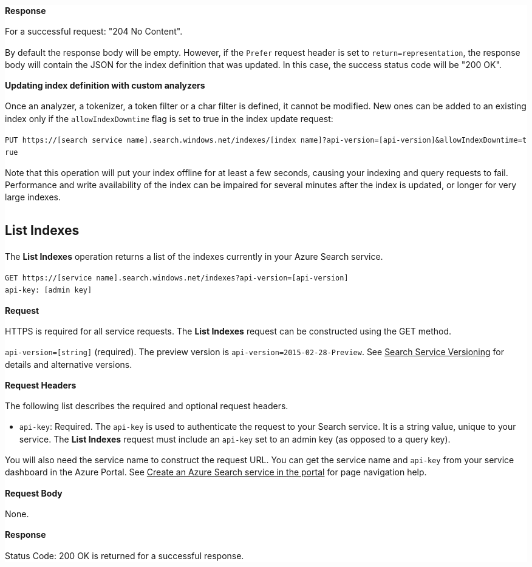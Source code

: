 
**Response**

For a successful request: "204 No Content".

By default the response body will be empty. However, if the `Prefer` request header is set to `return=representation`, the response body will contain the JSON for the index definition that was updated. In this case, the success status code will be "200 OK".

**Updating index definition with custom analyzers**

Once an analyzer, a tokenizer, a token filter or a char filter is defined, it cannot be modified. New ones can be added to an existing index only if the `allowIndexDowntime` flag is set to true in the index update request: 

`PUT https://[search service name].search.windows.net/indexes/[index name]?api-version=[api-version]&allowIndexDowntime=true`

Note that this operation will put your index offline for at least a few seconds, causing your indexing and query requests to fail. Performance and write availability of the index can be impaired for several minutes after the index is updated, or longer for very large indexes.

<a name="ListIndexes"></a>
## List Indexes

The **List Indexes** operation returns a list of the indexes currently in your Azure Search service.

    GET https://[service name].search.windows.net/indexes?api-version=[api-version]
    api-key: [admin key]

**Request**

HTTPS is required for all service requests. The **List Indexes** request can be constructed using the GET method.

`api-version=[string]` (required). The preview version is `api-version=2015-02-28-Preview`. See [Search Service Versioning](http://msdn.microsoft.com/library/azure/dn864560.aspx) for details and alternative versions.

**Request Headers**

The following list describes the required and optional request headers.

- `api-key`: Required. The `api-key` is used to authenticate the request to your Search service. It is a string value, unique to your service. The **List Indexes** request must include an `api-key` set to an admin key (as opposed to a query key).

You will also need the service name to construct the request URL. You can get the service name and `api-key` from your service dashboard in the Azure Portal. See [Create an Azure Search service in the portal](search-create-service-portal.md) for page navigation help.

**Request Body**

None.

**Response**

Status Code: 200 OK is returned for a successful response.
